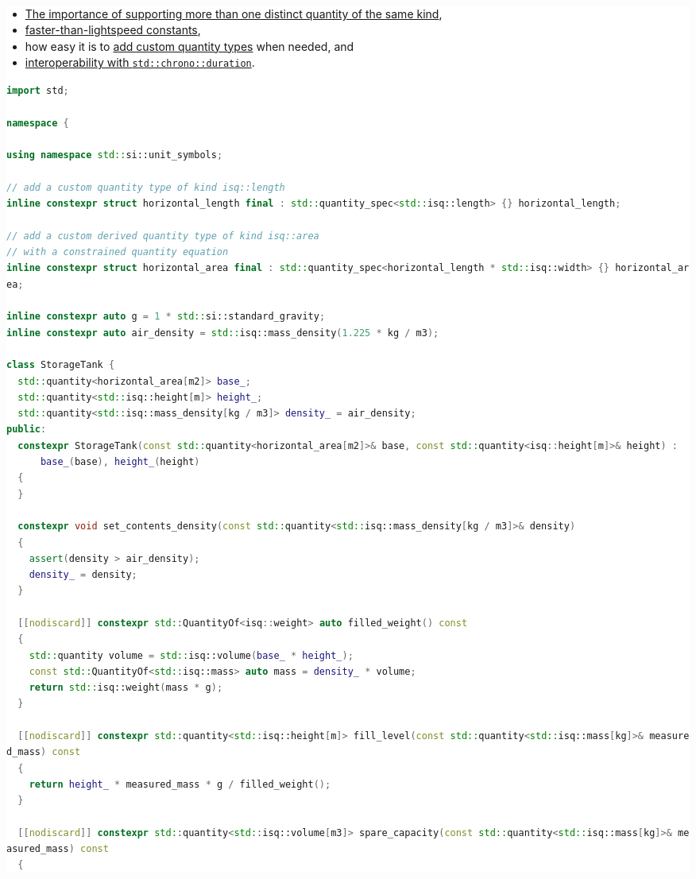 - [The importance of supporting more than one distinct quantity of the same kind](https://mpusz.github.io/mp-units/2.0/users_guide/framework_basics/systems_of_quantities/#system-of-quantities-is-not-only-about-kinds),
- [faster-than-lightspeed constants](https://mpusz.github.io/mp-units/2.0/users_guide/framework_basics/faster_than_lightspeed_constants/),
- how easy it is to [add custom quantity types](https://mpusz.github.io/mp-units/2.0/users_guide/framework_basics/systems_of_quantities/#defining-quantities)
when needed, and
- [interoperability with `std::chrono::duration`](https://mpusz.github.io/mp-units/2.1/users_guide/framework_basics/concepts/#QuantityLike).

```cpp
import std;

namespace {

using namespace std::si::unit_symbols;

// add a custom quantity type of kind isq::length
inline constexpr struct horizontal_length final : std::quantity_spec<std::isq::length> {} horizontal_length;

// add a custom derived quantity type of kind isq::area
// with a constrained quantity equation
inline constexpr struct horizontal_area final : std::quantity_spec<horizontal_length * std::isq::width> {} horizontal_area;

inline constexpr auto g = 1 * std::si::standard_gravity;
inline constexpr auto air_density = std::isq::mass_density(1.225 * kg / m3);

class StorageTank {
  std::quantity<horizontal_area[m2]> base_;
  std::quantity<std::isq::height[m]> height_;
  std::quantity<std::isq::mass_density[kg / m3]> density_ = air_density;
public:
  constexpr StorageTank(const std::quantity<horizontal_area[m2]>& base, const std::quantity<isq::height[m]>& height) :
      base_(base), height_(height)
  {
  }

  constexpr void set_contents_density(const std::quantity<std::isq::mass_density[kg / m3]>& density)
  {
    assert(density > air_density);
    density_ = density;
  }

  [[nodiscard]] constexpr std::QuantityOf<isq::weight> auto filled_weight() const
  {
    std::quantity volume = std::isq::volume(base_ * height_);
    const std::QuantityOf<std::isq::mass> auto mass = density_ * volume;
    return std::isq::weight(mass * g);
  }

  [[nodiscard]] constexpr std::quantity<std::isq::height[m]> fill_level(const std::quantity<std::isq::mass[kg]>& measured_mass) const
  {
    return height_ * measured_mass * g / filled_weight();
  }

  [[nodiscard]] constexpr std::quantity<std::isq::volume[m3]> spare_capacity(const std::quantity<std::isq::mass[kg]>& measured_mass) const
  {
```